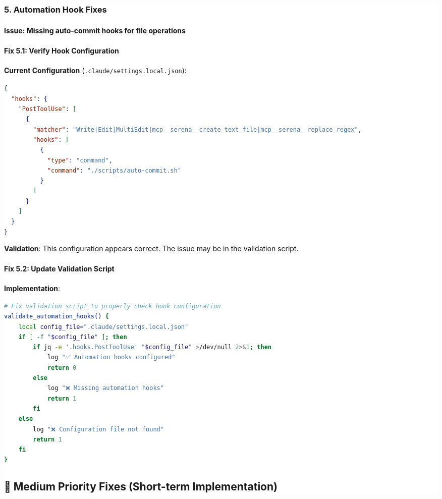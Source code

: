 ### 5. Automation Hook Fixes

#### **Issue**: Missing auto-commit hooks for file operations

#### **Fix 5.1**: Verify Hook Configuration

**Current Configuration** (`.claude/settings.local.json`):
```json
{
  "hooks": {
    "PostToolUse": [
      {
        "matcher": "Write|Edit|MultiEdit|mcp__serena__create_text_file|mcp__serena__replace_regex",
        "hooks": [
          {
            "type": "command",
            "command": "./scripts/auto-commit.sh"
          }
        ]
      }
    ]
  }
}
```

**Validation**: This configuration appears correct. The issue may be in the validation script.

#### **Fix 5.2**: Update Validation Script

**Implementation**:
```bash
# Fix validation script to properly check hook configuration
validate_automation_hooks() {
    local config_file=".claude/settings.local.json"
    if [ -f "$config_file" ]; then
        if jq -e '.hooks.PostToolUse' "$config_file" >/dev/null 2>&1; then
            log "✅ Automation hooks configured"
            return 0
        else
            log "❌ Missing automation hooks"
            return 1
        fi
    else
        log "❌ Configuration file not found"
        return 1
    fi
}
```

## 🔧 Medium Priority Fixes (Short-term Implementation)
